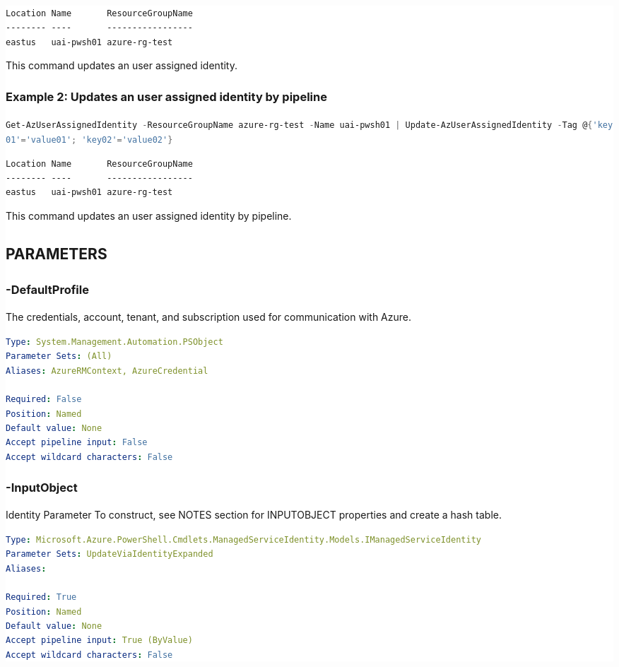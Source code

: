 ```output
Location Name       ResourceGroupName
-------- ----       -----------------
eastus   uai-pwsh01 azure-rg-test
```

This command updates an user assigned identity.

### Example 2: Updates an user assigned identity by pipeline
```powershell
Get-AzUserAssignedIdentity -ResourceGroupName azure-rg-test -Name uai-pwsh01 | Update-AzUserAssignedIdentity -Tag @{'key01'='value01'; 'key02'='value02'}
```

```output
Location Name       ResourceGroupName
-------- ----       -----------------
eastus   uai-pwsh01 azure-rg-test
```

This command updates an user assigned identity by pipeline.

## PARAMETERS

### -DefaultProfile
The credentials, account, tenant, and subscription used for communication with Azure.

```yaml
Type: System.Management.Automation.PSObject
Parameter Sets: (All)
Aliases: AzureRMContext, AzureCredential

Required: False
Position: Named
Default value: None
Accept pipeline input: False
Accept wildcard characters: False
```

### -InputObject
Identity Parameter
To construct, see NOTES section for INPUTOBJECT properties and create a hash table.

```yaml
Type: Microsoft.Azure.PowerShell.Cmdlets.ManagedServiceIdentity.Models.IManagedServiceIdentity
Parameter Sets: UpdateViaIdentityExpanded
Aliases:

Required: True
Position: Named
Default value: None
Accept pipeline input: True (ByValue)
Accept wildcard characters: False
```
